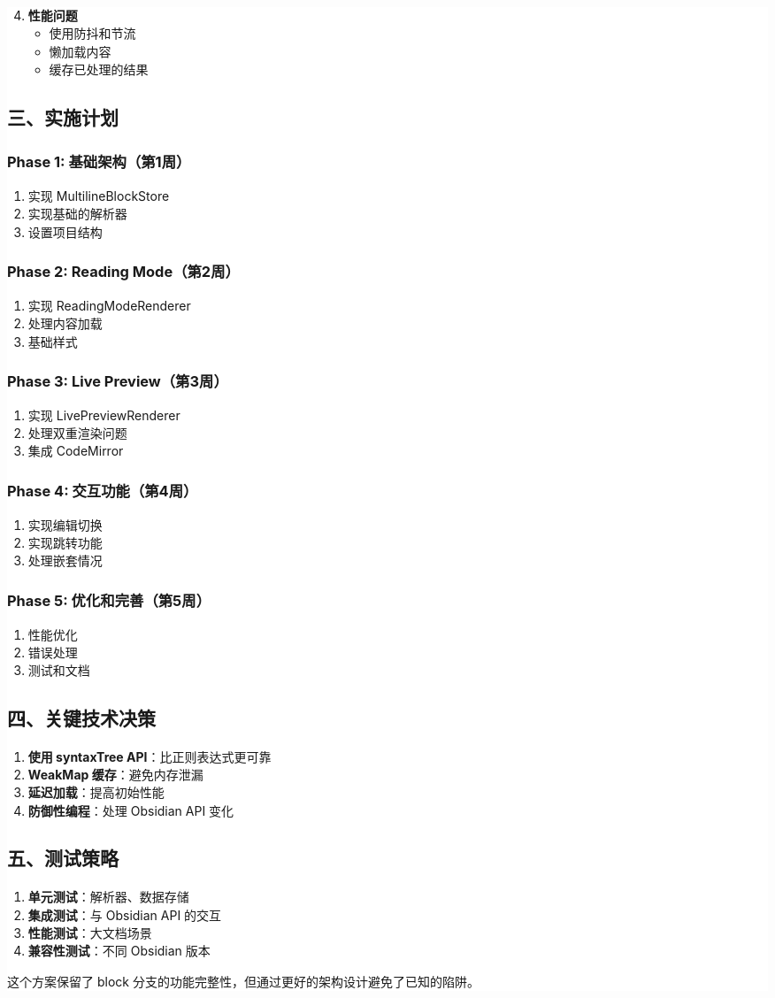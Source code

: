 4. **性能问题**
   - 使用防抖和节流
   - 懒加载内容
   - 缓存已处理的结果

## 三、实施计划

### Phase 1: 基础架构（第1周）
1. 实现 MultilineBlockStore
2. 实现基础的解析器
3. 设置项目结构

### Phase 2: Reading Mode（第2周）
1. 实现 ReadingModeRenderer
2. 处理内容加载
3. 基础样式

### Phase 3: Live Preview（第3周）
1. 实现 LivePreviewRenderer
2. 处理双重渲染问题
3. 集成 CodeMirror

### Phase 4: 交互功能（第4周）
1. 实现编辑切换
2. 实现跳转功能
3. 处理嵌套情况

### Phase 5: 优化和完善（第5周）
1. 性能优化
2. 错误处理
3. 测试和文档

## 四、关键技术决策

1. **使用 syntaxTree API**：比正则表达式更可靠
2. **WeakMap 缓存**：避免内存泄漏
3. **延迟加载**：提高初始性能
4. **防御性编程**：处理 Obsidian API 变化

## 五、测试策略

1. **单元测试**：解析器、数据存储
2. **集成测试**：与 Obsidian API 的交互
3. **性能测试**：大文档场景
4. **兼容性测试**：不同 Obsidian 版本

这个方案保留了 block 分支的功能完整性，但通过更好的架构设计避免了已知的陷阱。